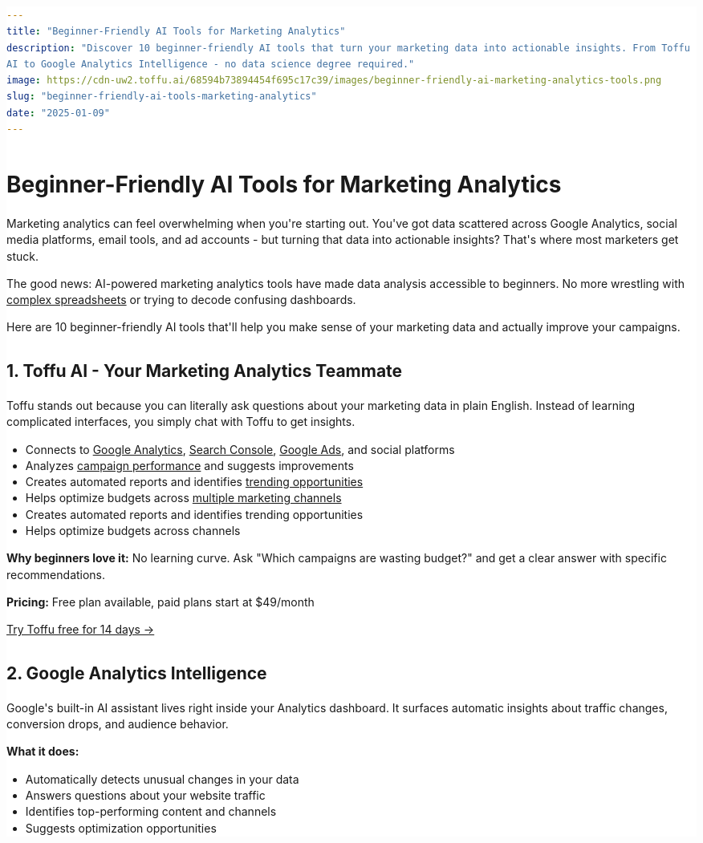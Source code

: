 ```yaml
---
title: "Beginner-Friendly AI Tools for Marketing Analytics"
description: "Discover 10 beginner-friendly AI tools that turn your marketing data into actionable insights. From Toffu AI to Google Analytics Intelligence - no data science degree required."
image: https://cdn-uw2.toffu.ai/68594b73894454f695c17c39/images/beginner-friendly-ai-marketing-analytics-tools.png
slug: "beginner-friendly-ai-tools-marketing-analytics"
date: "2025-01-09"
---
```


# Beginner-Friendly AI Tools for Marketing Analytics

Marketing analytics can feel overwhelming when you're starting out. You've got data scattered across Google Analytics, social media platforms, email tools, and ad accounts - but turning that data into actionable insights? That's where most marketers get stuck.

The good news: AI-powered marketing analytics tools have made data analysis accessible to beginners. No more wrestling with [complex spreadsheets](https://toffu.ai/tools/google_analytics) or trying to decode confusing dashboards.

Here are 10 beginner-friendly AI tools that'll help you make sense of your marketing data and actually improve your campaigns.

## 1. Toffu AI - Your Marketing Analytics Teammate

Toffu stands out because you can literally ask questions about your marketing data in plain English. Instead of learning complicated interfaces, you simply chat with Toffu to get insights.
- Connects to [Google Analytics](https://toffu.ai/tools/google_analytics), [Search Console](https://toffu.ai/tools/google_search_console), [Google Ads](https://toffu.ai/tools/google_ads), and social platforms
- Analyzes [campaign performance](https://toffu.ai/use-cases/competitor-analysis) and suggests improvements
- Creates automated reports and identifies [trending opportunities](https://toffu.ai/use-cases/traffic-analysis)
- Helps optimize budgets across [multiple marketing channels](https://toffu.ai/use-cases)
- Creates automated reports and identifies trending opportunities
- Helps optimize budgets across channels

**Why beginners love it:** No learning curve. Ask "Which campaigns are wasting budget?" and get a clear answer with specific recommendations.

**Pricing:** Free plan available, paid plans start at $49/month

[Try Toffu free for 14 days →](https://toffu.ai/account/sign-up)

## 2. Google Analytics Intelligence

Google's built-in AI assistant lives right inside your Analytics dashboard. It surfaces automatic insights about traffic changes, conversion drops, and audience behavior.

**What it does:**
- Automatically detects unusual changes in your data
- Answers questions about your website traffic
- Identifies top-performing content and channels
- Suggests optimization opportunities
